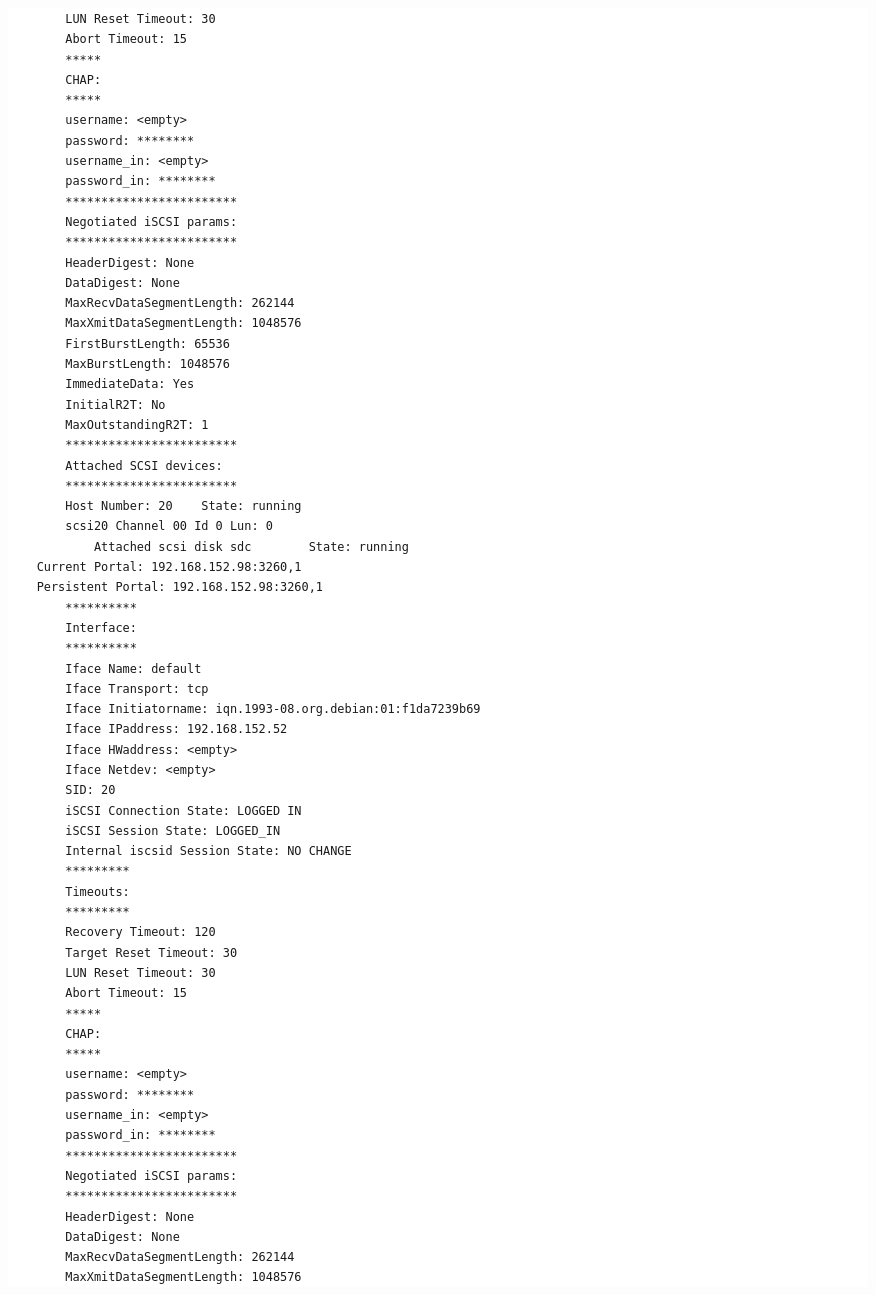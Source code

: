 ```
        LUN Reset Timeout: 30
        Abort Timeout: 15
        *****
        CHAP:
        *****
        username: <empty>
        password: ********
        username_in: <empty>
        password_in: ********
        ************************
        Negotiated iSCSI params:
        ************************
        HeaderDigest: None
        DataDigest: None
        MaxRecvDataSegmentLength: 262144
        MaxXmitDataSegmentLength: 1048576
        FirstBurstLength: 65536
        MaxBurstLength: 1048576
        ImmediateData: Yes
        InitialR2T: No
        MaxOutstandingR2T: 1
        ************************
        Attached SCSI devices:
        ************************
        Host Number: 20    State: running
        scsi20 Channel 00 Id 0 Lun: 0
            Attached scsi disk sdc        State: running
    Current Portal: 192.168.152.98:3260,1
    Persistent Portal: 192.168.152.98:3260,1
        **********
        Interface:
        **********
        Iface Name: default
        Iface Transport: tcp
        Iface Initiatorname: iqn.1993-08.org.debian:01:f1da7239b69
        Iface IPaddress: 192.168.152.52
        Iface HWaddress: <empty>
        Iface Netdev: <empty>
        SID: 20
        iSCSI Connection State: LOGGED IN
        iSCSI Session State: LOGGED_IN
        Internal iscsid Session State: NO CHANGE
        *********
        Timeouts:
        *********
        Recovery Timeout: 120
        Target Reset Timeout: 30
        LUN Reset Timeout: 30
        Abort Timeout: 15
        *****
        CHAP:
        *****
        username: <empty>
        password: ********
        username_in: <empty>
        password_in: ********
        ************************
        Negotiated iSCSI params:
        ************************
        HeaderDigest: None
        DataDigest: None
        MaxRecvDataSegmentLength: 262144
        MaxXmitDataSegmentLength: 1048576
```